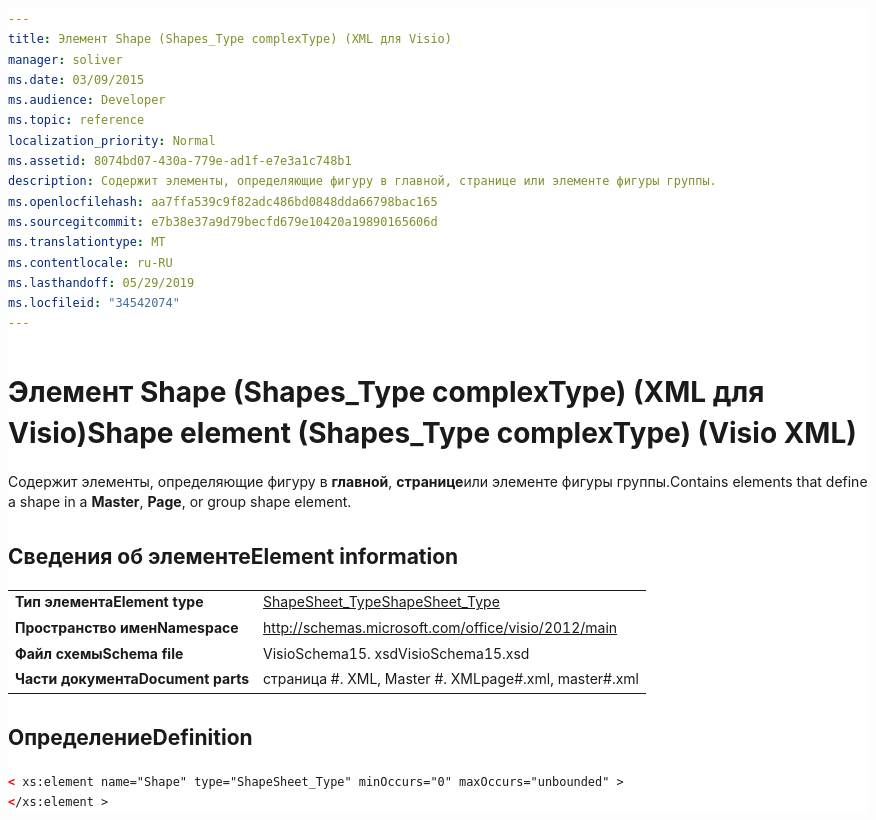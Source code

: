 ```yaml
---
title: Элемент Shape (Shapes_Type complexType) (XML для Visio)
manager: soliver
ms.date: 03/09/2015
ms.audience: Developer
ms.topic: reference
localization_priority: Normal
ms.assetid: 8074bd07-430a-779e-ad1f-e7e3a1c748b1
description: Содержит элементы, определяющие фигуру в главной, странице или элементе фигуры группы.
ms.openlocfilehash: aa7ffa539c9f82adc486bd0848dda66798bac165
ms.sourcegitcommit: e7b38e37a9d79becfd679e10420a19890165606d
ms.translationtype: MT
ms.contentlocale: ru-RU
ms.lasthandoff: 05/29/2019
ms.locfileid: "34542074"
---
```

# <a name="shape-element-shapes_type-complextype-visio-xml"></a><span data-ttu-id="9a1f2-103">Элемент Shape (Shapes_Type complexType) (XML для Visio)</span><span class="sxs-lookup"><span data-stu-id="9a1f2-103">Shape element (Shapes_Type complexType) (Visio XML)</span></span>

<span data-ttu-id="9a1f2-104">Содержит элементы, определяющие фигуру в **главной**, **странице**или элементе фигуры группы.</span><span class="sxs-lookup"><span data-stu-id="9a1f2-104">Contains elements that define a shape in a **Master**, **Page**, or group shape element.</span></span>
  
## <a name="element-information"></a><span data-ttu-id="9a1f2-105">Сведения об элементе</span><span class="sxs-lookup"><span data-stu-id="9a1f2-105">Element information</span></span>

|||
|:-----|:-----|
|<span data-ttu-id="9a1f2-106">**Тип элемента**</span><span class="sxs-lookup"><span data-stu-id="9a1f2-106">**Element type**</span></span> <br/> |[<span data-ttu-id="9a1f2-107">ShapeSheet_Type</span><span class="sxs-lookup"><span data-stu-id="9a1f2-107">ShapeSheet_Type</span></span>](shapesheet_type-complextypevisio-xml.md) <br/> |
|<span data-ttu-id="9a1f2-108">**Пространство имен**</span><span class="sxs-lookup"><span data-stu-id="9a1f2-108">**Namespace**</span></span> <br/> |http://schemas.microsoft.com/office/visio/2012/main  <br/> |
|<span data-ttu-id="9a1f2-109">**Файл схемы**</span><span class="sxs-lookup"><span data-stu-id="9a1f2-109">**Schema file**</span></span> <br/> |<span data-ttu-id="9a1f2-110">VisioSchema15. xsd</span><span class="sxs-lookup"><span data-stu-id="9a1f2-110">VisioSchema15.xsd</span></span>  <br/> |
|<span data-ttu-id="9a1f2-111">**Части документа**</span><span class="sxs-lookup"><span data-stu-id="9a1f2-111">**Document parts**</span></span> <br/> |<span data-ttu-id="9a1f2-112">страница #. XML, Master #. XML</span><span class="sxs-lookup"><span data-stu-id="9a1f2-112">page#.xml, master#.xml</span></span>  <br/> |
   
## <a name="definition"></a><span data-ttu-id="9a1f2-113">Определение</span><span class="sxs-lookup"><span data-stu-id="9a1f2-113">Definition</span></span>

```XML
< xs:element name="Shape" type="ShapeSheet_Type" minOccurs="0" maxOccurs="unbounded" >
</xs:element >
```
